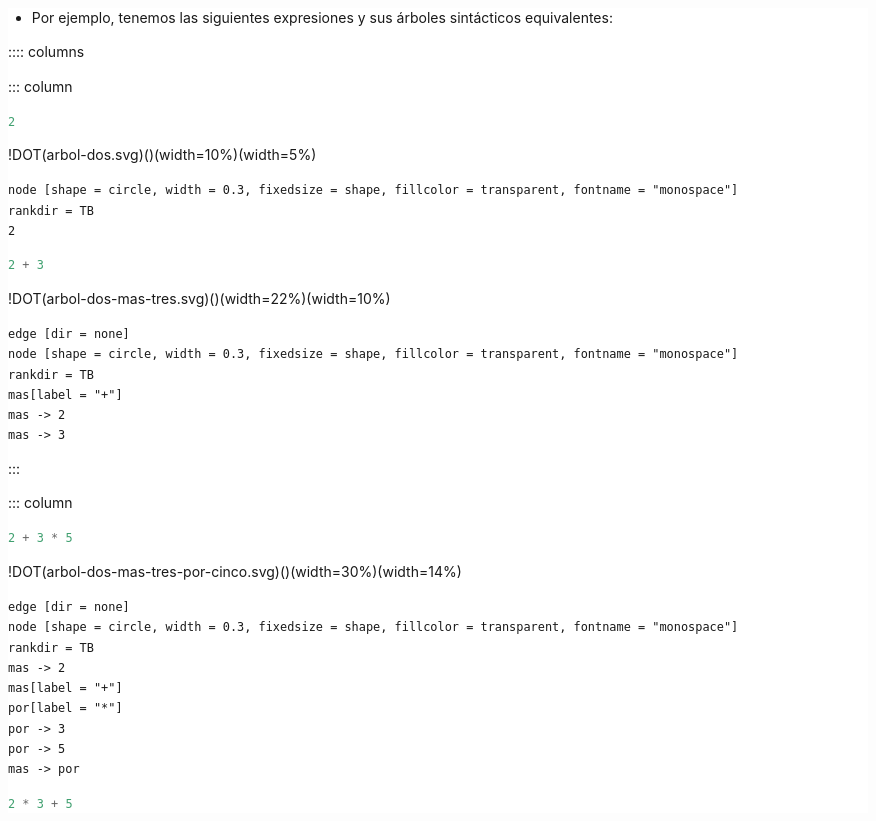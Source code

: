 
- Por ejemplo, tenemos las siguientes expresiones y sus árboles sintácticos
  equivalentes:

:::: columns

::: column

```python
2
```

!DOT(arbol-dos.svg)()(width=10%)(width=5%)
~~~~~~~~~~~~~~~~~~~~~~~~~~~~~~~~~~~~~~~~~~~~~~~~~~~~~
node [shape = circle, width = 0.3, fixedsize = shape, fillcolor = transparent, fontname = "monospace"]
rankdir = TB
2
~~~~~~~~~~~~~~~~~~~~~~~~~~~~~~~~~~~~~~~~~~~~~~~~~~~~~

```python
2 + 3
```

!DOT(arbol-dos-mas-tres.svg)()(width=22%)(width=10%)
~~~~~~~~~~~~~~~~~~~~~~~~~~~~~~~~~~~~~~~~~~~~~~~~~~~~~
edge [dir = none]
node [shape = circle, width = 0.3, fixedsize = shape, fillcolor = transparent, fontname = "monospace"]
rankdir = TB
mas[label = "+"]
mas -> 2
mas -> 3
~~~~~~~~~~~~~~~~~~~~~~~~~~~~~~~~~~~~~~~~~~~~~~~~~~~~~

:::

::: column

```python
2 + 3 * 5
```

!DOT(arbol-dos-mas-tres-por-cinco.svg)()(width=30%)(width=14%)
~~~~~~~~~~~~~~~~~~~~~~~~~~~~~~~~~~~~~~~~~~~~~~~~~~~~~
edge [dir = none]
node [shape = circle, width = 0.3, fixedsize = shape, fillcolor = transparent, fontname = "monospace"]
rankdir = TB
mas -> 2
mas[label = "+"]
por[label = "*"]
por -> 3
por -> 5
mas -> por
~~~~~~~~~~~~~~~~~~~~~~~~~~~~~~~~~~~~~~~~~~~~~~~~~~~~~

```python
2 * 3 + 5
```
